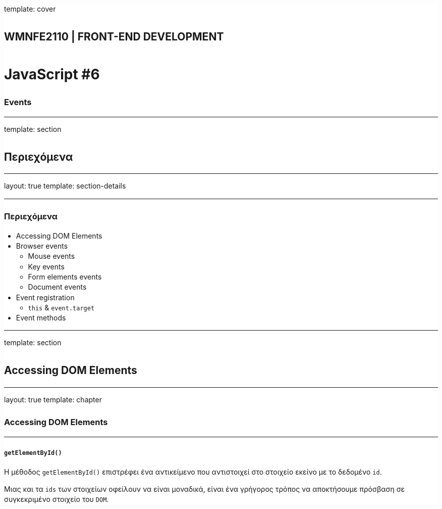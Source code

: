 template: cover

## WMNFE2110 | FRONT-END DEVELOPMENT

# JavaScript #6

### Events

---
template: section

## Περιεχόμενα

---
layout: true
template: section-details

---

### Περιεχόμενα

- Accessing DOM Elements
- Browser events
  - Mouse events
  - Key events
  - Form elements events
  - Document events
- Event registration
  - `this` & `event.target`
- Event methods

---
template: section

## Accessing DOM Elements

---
layout: true
template: chapter

### Accessing DOM Elements

---

#### `getElementById()`

Η μέθοδος `getElementById()` επιστρέφει ένα αντικείμενο που αντιστοιχεί στο στοιχείο εκείνο με το δεδομένο `id`.

Μιας και τα `ids` των στοιχείων οφείλουν να είναι μοναδικά, είναι ένα γρήγορος τρόπος να αποκτήσουμε πρόσβαση σε συγκεκριμένο στοιχείο του `DOM`.

